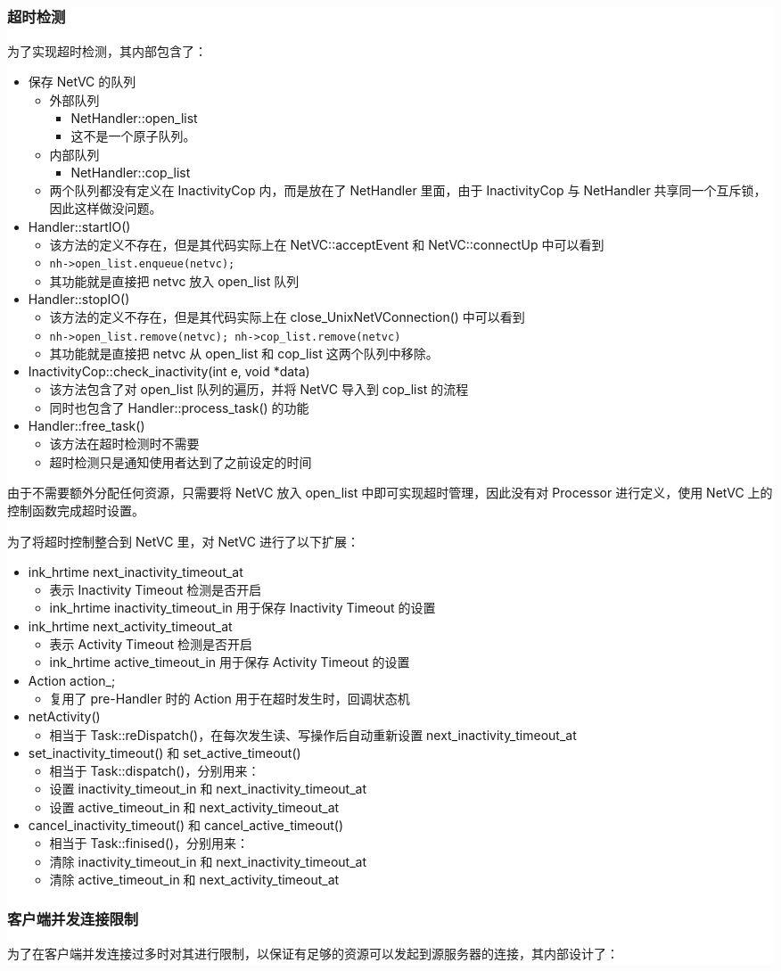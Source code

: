 ### 超时检测

为了实现超时检测，其内部包含了：

- 保存 NetVC 的队列
    - 外部队列
        - NetHandler::open\_list
        - 这不是一个原子队列。
    - 内部队列
        - NetHandler::cop\_list
    - 两个队列都没有定义在 InactivityCop 内，而是放在了 NetHandler 里面，由于 InactivityCop 与 NetHandler 共享同一个互斥锁，因此这样做没问题。
- Handler::startIO()
    - 该方法的定义不存在，但是其代码实际上在 NetVC::acceptEvent 和 NetVC::connectUp 中可以看到
    - ```nh->open_list.enqueue(netvc);```
    - 其功能就是直接把 netvc 放入 open_list 队列
- Handler::stopIO()
    - 该方法的定义不存在，但是其代码实际上在 close_UnixNetVConnection() 中可以看到
    - ```nh->open_list.remove(netvc); nh->cop_list.remove(netvc)```
    - 其功能就是直接把 netvc 从 open\_list 和 cop\_list 这两个队列中移除。
- InactivityCop::check\_inactivity(int e, void *data)
    - 该方法包含了对 open\_list 队列的遍历，并将 NetVC 导入到 cop\_list 的流程
    - 同时也包含了 Handler::process\_task() 的功能
- Handler::free_task()
    - 该方法在超时检测时不需要
    - 超时检测只是通知使用者达到了之前设定的时间


由于不需要额外分配任何资源，只需要将 NetVC 放入 open_list 中即可实现超时管理，因此没有对 Processor 进行定义，使用 NetVC 上的控制函数完成超时设置。

为了将超时控制整合到 NetVC 里，对 NetVC 进行了以下扩展：


- ink_hrtime next\_inactivity\_timeout\_at
    - 表示 Inactivity Timeout 检测是否开启
    - ink_hrtime inactivity\_timeout\_in 用于保存 Inactivity Timeout 的设置
- ink_hrtime next\_activity\_timeout\_at
    - 表示 Activity Timeout 检测是否开启
    - ink_hrtime active\_timeout\_in 用于保存 Activity Timeout 的设置
- Action action\_;
    - 复用了 pre-Handler 时的 Action 用于在超时发生时，回调状态机
- netActivity()
    - 相当于 Task::reDispatch()，在每次发生读、写操作后自动重新设置 next\_inactivity\_timeout\_at
- set\_inactivity\_timeout() 和 set\_active\_timeout()
    - 相当于 Task::dispatch()，分别用来：
    - 设置 inactivity\_timeout\_in 和 next\_inactivity\_timeout\_at
    - 设置 active\_timeout\_in 和 next\_activity\_timeout\_at
- cancel\_inactivity\_timeout() 和 cancel\_active\_timeout()
    - 相当于 Task::finised()，分别用来：
    - 清除 inactivity\_timeout\_in 和 next\_inactivity\_timeout\_at
    - 清除 active\_timeout\_in 和 next\_activity\_timeout\_at

### 客户端并发连接限制

为了在客户端并发连接过多时对其进行限制，以保证有足够的资源可以发起到源服务器的连接，其内部设计了：
